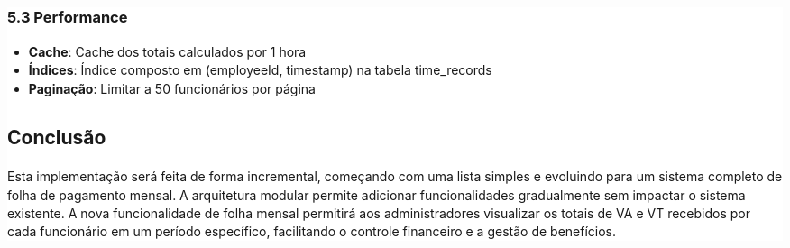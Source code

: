 ### 5.3 Performance
- **Cache**: Cache dos totais calculados por 1 hora
- **Índices**: Índice composto em (employeeId, timestamp) na tabela time_records
- **Paginação**: Limitar a 50 funcionários por página

## Conclusão

Esta implementação será feita de forma incremental, começando com uma lista simples e evoluindo para um sistema completo de folha de pagamento mensal. A arquitetura modular permite adicionar funcionalidades gradualmente sem impactar o sistema existente. A nova funcionalidade de folha mensal permitirá aos administradores visualizar os totais de VA e VT recebidos por cada funcionário em um período específico, facilitando o controle financeiro e a gestão de benefícios.
